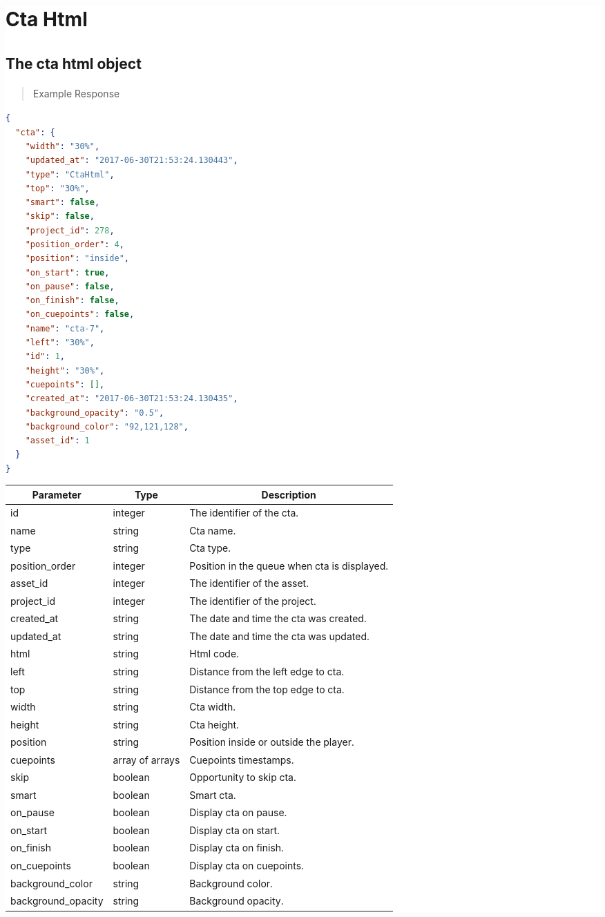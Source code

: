 # Cta Html

## The cta html object

> Example Response

```json
{
  "cta": {
    "width": "30%",
    "updated_at": "2017-06-30T21:53:24.130443",
    "type": "CtaHtml",
    "top": "30%",
    "smart": false,
    "skip": false,
    "project_id": 278,
    "position_order": 4,
    "position": "inside",
    "on_start": true,
    "on_pause": false,
    "on_finish": false,
    "on_cuepoints": false,
    "name": "cta-7",
    "left": "30%",
    "id": 1,
    "height": "30%",
    "cuepoints": [],
    "created_at": "2017-06-30T21:53:24.130435",
    "background_opacity": "0.5",
    "background_color": "92,121,128",
    "asset_id": 1
  }
}
```

Parameter | Type | Description
--------- | ---- | -----------
id | integer | The identifier of the cta.
name | string | Cta name.
type | string | Cta type.
position_order | integer | Position in the queue when cta is displayed.
asset_id | integer | The identifier of the asset.
project_id | integer | The identifier of the project.
created_at | string | The date and time the cta was created.
updated_at | string | The date and time the cta was updated.
html | string | Html code.
left | string | Distance from the left edge to cta.
top | string | Distance from the top edge to cta.
width | string | Cta width.
height | string | Cta height.
position | string | Position inside or outside the player.
cuepoints | array of arrays | Cuepoints timestamps.
skip | boolean | Opportunity to skip cta.
smart | boolean | Smart cta.
on_pause | boolean | Display cta on pause.
on_start | boolean | Display cta on start.
on_finish | boolean | Display cta on finish.
on_cuepoints | boolean | Display cta on cuepoints.
background_color | string | Background color.
background_opacity | string | Background opacity.
